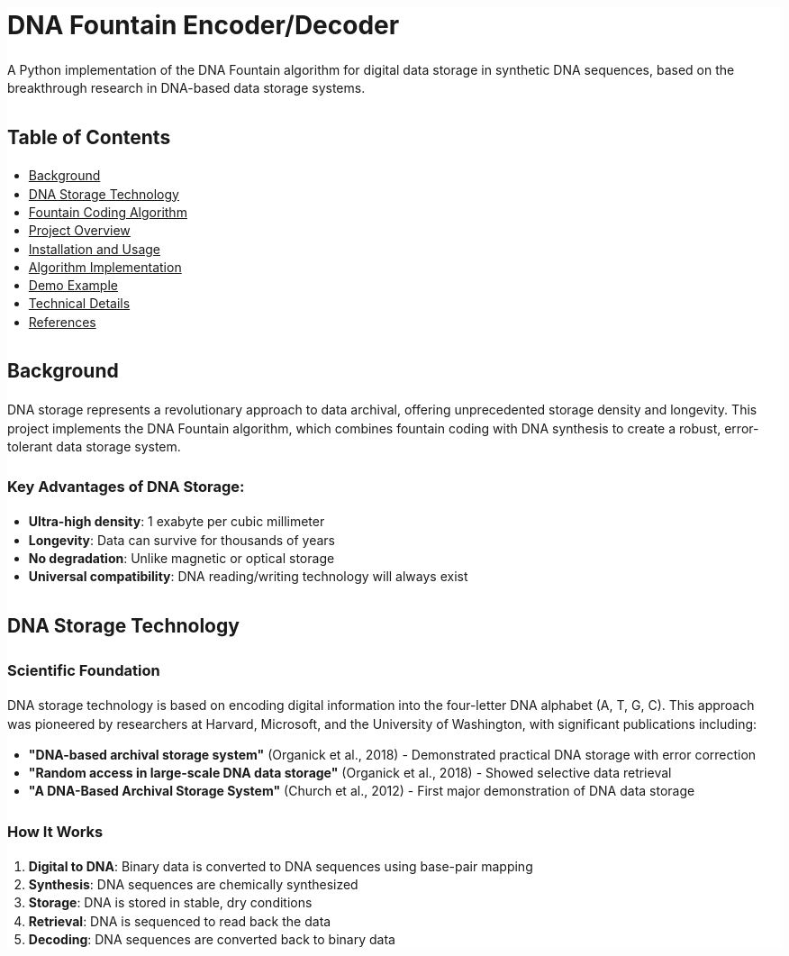 # DNA Fountain Encoder/Decoder

A Python implementation of the DNA Fountain algorithm for digital data storage in synthetic DNA sequences, based on the breakthrough research in DNA-based data storage systems.

## Table of Contents
- [Background](#background)
- [DNA Storage Technology](#dna-storage-technology)
- [Fountain Coding Algorithm](#fountain-coding-algorithm)
- [Project Overview](#project-overview)
- [Installation and Usage](#installation-and-usage)
- [Algorithm Implementation](#algorithm-implementation)
- [Demo Example](#demo-example)
- [Technical Details](#technical-details)
- [References](#references)

## Background

DNA storage represents a revolutionary approach to data archival, offering unprecedented storage density and longevity. This project implements the DNA Fountain algorithm, which combines fountain coding with DNA synthesis to create a robust, error-tolerant data storage system.

### Key Advantages of DNA Storage:
- **Ultra-high density**: 1 exabyte per cubic millimeter
- **Longevity**: Data can survive for thousands of years
- **No degradation**: Unlike magnetic or optical storage
- **Universal compatibility**: DNA reading/writing technology will always exist

## DNA Storage Technology

### Scientific Foundation

DNA storage technology is based on encoding digital information into the four-letter DNA alphabet (A, T, G, C). This approach was pioneered by researchers at Harvard, Microsoft, and the University of Washington, with significant publications including:

- **"DNA-based archival storage system"** (Organick et al., 2018) - Demonstrated practical DNA storage with error correction
- **"Random access in large-scale DNA data storage"** (Organick et al., 2018) - Showed selective data retrieval
- **"A DNA-Based Archival Storage System"** (Church et al., 2012) - First major demonstration of DNA data storage

### How It Works

1. **Digital to DNA**: Binary data is converted to DNA sequences using base-pair mapping
2. **Synthesis**: DNA sequences are chemically synthesized
3. **Storage**: DNA is stored in stable, dry conditions
4. **Retrieval**: DNA is sequenced to read back the data
5. **Decoding**: DNA sequences are converted back to binary data
